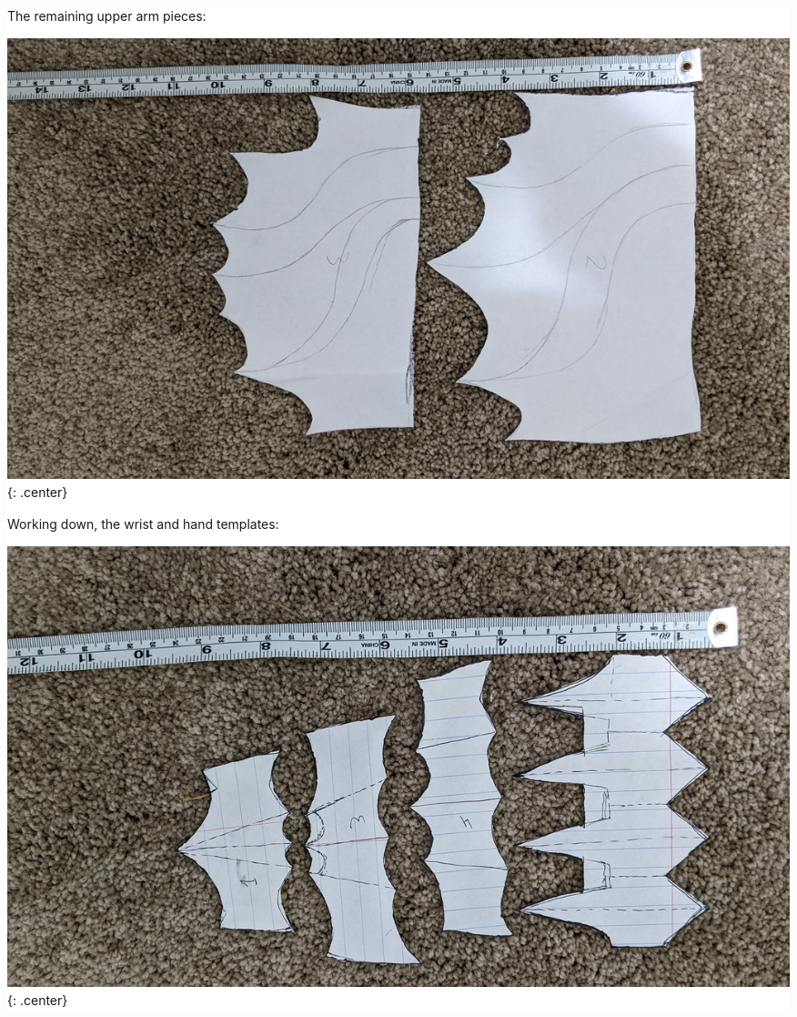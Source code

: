 The remaining upper arm pieces:

![groovy](/assets/wk-armour/arm_template.jpg){: .center}

Working down, the wrist and hand templates:

![groovy](/assets/wk-armour/hand_templates.jpg){: .center}
